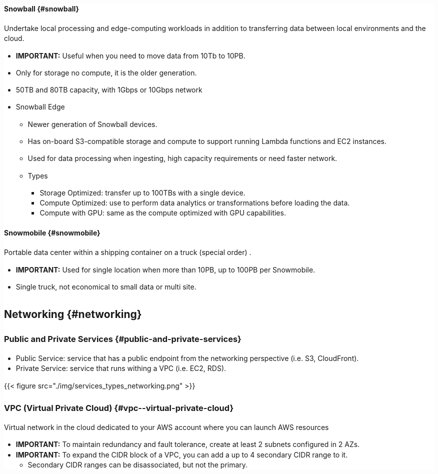 
#### Snowball {#snowball}

Undertake local processing and edge-computing workloads in addition to transferring data between local environments and the cloud.

-   **IMPORTANT:** Useful when you need to move data from 10Tb to 10PB.

-   Only for storage no compute, it is the older generation.
-   50TB and 80TB capacity, with 1Gbps or 10Gbps network



-  Snowball Edge

    -   Newer generation of Snowball devices.
    -   Has on-board S3-compatible storage and compute to support running Lambda functions and EC2 instances.
    -   Used for data processing when ingesting, high capacity requirements or need faster network.

    -   Types
        -   Storage Optimized: transfer up to 100TBs with a single device.
        -   Compute Optimized: use to perform data analytics or transformations before loading the data.
        -   Compute with GPU: same as the compute optimized with GPU capabilities.


#### Snowmobile {#snowmobile}

Portable data center within a shipping container on a truck (special order) .

-   **IMPORTANT:** Used for single location when more than 10PB, up to 100PB per Snowmobile.

-   Single truck, not economical to small data or multi site.


## Networking {#networking}


### Public and Private Services {#public-and-private-services}

-   Public Service: service that has a public endpoint from the networking perspective (i.e. S3, CloudFront).
-   Private Service: service that runs withing a VPC (i.e. EC2, RDS).

{{< figure src="./img/services_types_networking.png" >}}


### VPC (Virtual Private Cloud) {#vpc--virtual-private-cloud}

Virtual network in the cloud dedicated to your AWS account where you can launch AWS resources

-   **IMPORTANT:** To maintain redundancy and fault tolerance, create at least 2 subnets configured in 2 AZs.
-   **IMPORTANT:** To expand the CIDR block of a VPC, you can add a up to 4 secondary CIDR range to it.
    -   Secondary CIDR ranges can be disassociated, but not the primary.
